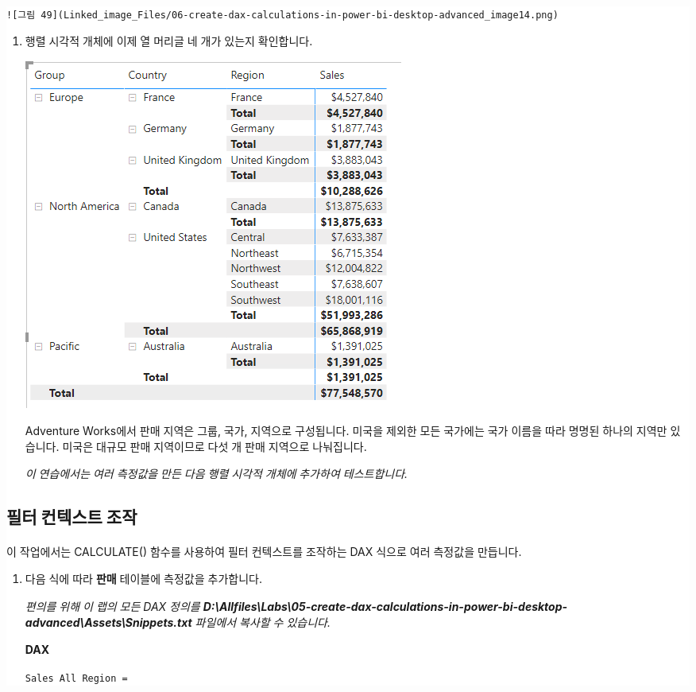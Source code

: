     ![그림 49](Linked_image_Files/06-create-dax-calculations-in-power-bi-desktop-advanced_image14.png)

1. 행렬 시각적 개체에 이제 열 머리글 네 개가 있는지 확인합니다.

    ![그림 50](Linked_image_Files/06-create-dax-calculations-in-power-bi-desktop-advanced_image15.png)

    Adventure Works에서 판매 지역은 그룹, 국가, 지역으로 구성됩니다. 미국을 제외한 모든 국가에는 국가 이름을 따라 명명된 하나의 지역만 있습니다. 미국은 대규모 판매 지역이므로 다섯 개 판매 지역으로 나눠집니다.

    *이 연습에서는 여러 측정값을 만든 다음 행렬 시각적 개체에 추가하여 테스트합니다.*

## **필터 컨텍스트 조작**

이 작업에서는 CALCULATE() 함수를 사용하여 필터 컨텍스트를 조작하는 DAX 식으로 여러 측정값을 만듭니다.

1. 다음 식에 따라 **판매** 테이블에 측정값을 추가합니다.
    
     *편의를 위해 이 랩의 모든 DAX 정의를 **D:\Allfiles\Labs\05-create-dax-calculations-in-power-bi-desktop-advanced\Assets\Snippets.txt** 파일에서 복사할 수 있습니다.*


    **DAX**


    ```
    Sales All Region =
